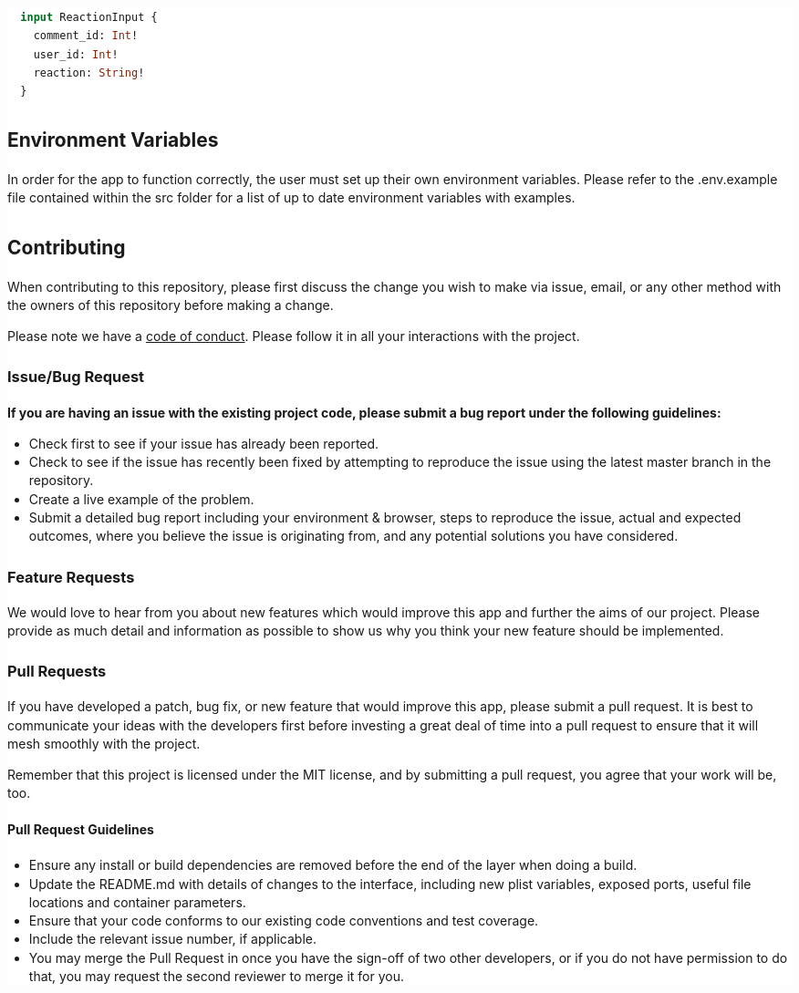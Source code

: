 ```graphql
  input ReactionInput {
    comment_id: Int!
    user_id: Int!
    reaction: String!
  }
```

## Environment Variables

In order for the app to function correctly, the user must set up their own environment variables. Please refer to the .env.example file contained within the src folder for a list of up to date environment variables with examples.

## Contributing

When contributing to this repository, please first discuss the change you wish to make via issue, email, or any other method with the owners of this repository before making a change.

Please note we have a [code of conduct](./code_of_conduct.md). Please follow it in all your interactions with the project.

### Issue/Bug Request

**If you are having an issue with the existing project code, please submit a bug report under the following guidelines:**

- Check first to see if your issue has already been reported.
- Check to see if the issue has recently been fixed by attempting to reproduce the issue using the latest master branch in the repository.
- Create a live example of the problem.
- Submit a detailed bug report including your environment & browser, steps to reproduce the issue, actual and expected outcomes, where you believe the issue is originating from, and any potential solutions you have considered.

### Feature Requests

We would love to hear from you about new features which would improve this app and further the aims of our project. Please provide as much detail and information as possible to show us why you think your new feature should be implemented.

### Pull Requests

If you have developed a patch, bug fix, or new feature that would improve this app, please submit a pull request. It is best to communicate your ideas with the developers first before investing a great deal of time into a pull request to ensure that it will mesh smoothly with the project.

Remember that this project is licensed under the MIT license, and by submitting a pull request, you agree that your work will be, too.

#### Pull Request Guidelines

- Ensure any install or build dependencies are removed before the end of the layer when doing a build.
- Update the README.md with details of changes to the interface, including new plist variables, exposed ports, useful file locations and container parameters.
- Ensure that your code conforms to our existing code conventions and test coverage.
- Include the relevant issue number, if applicable.
- You may merge the Pull Request in once you have the sign-off of two other developers, or if you do not have permission to do that, you may request the second reviewer to merge it for you.
